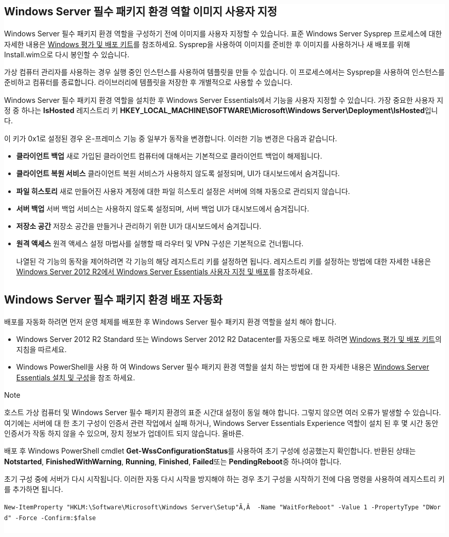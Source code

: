 ##  <a name="customize-the-image-of-windows-server-essentials-experience-role"></a><a name="BKMK_CustomizeImage"></a>Windows Server 필수 패키지 환경 역할 이미지 사용자 지정  
 Windows Server 필수 패키지 환경 역할을 구성하기 전에 이미지를 사용자 지정할 수 있습니다. 표준 Windows Server Sysprep 프로세스에 대한 자세한 내용은 [Windows 평가 및 배포 키트](https://msdn.microsoft.com/library/hh825420.aspx)를 참조하세요. Sysprep을 사용하여 이미지를 준비한 후 이미지를 사용하거나 새 배포를 위해 Install.wim으로 다시 봉인할 수 있습니다.  
  
 가상 컴퓨터 관리자를 사용하는 경우 실행 중인 인스턴스를 사용하여 템플릿을 만들 수 있습니다. 이 프로세스에서는 Sysprep을 사용하여 인스턴스를 준비하고 컴퓨터를 종료합니다. 라이브러리에 템플릿을 저장한 후 개별적으로 사용할 수 있습니다.  
  
 Windows Server 필수 패키지 환경 역할을 설치한 후 Windows Server Essentials에서 기능을 사용자 지정할 수 있습니다. 가장 중요한 사용자 지정 중 하나는 **IsHosted** 레지스트리 키 **HKEY_LOCAL_MACHINE\SOFTWARE\Microsoft\Windows Server\Deployment\IsHosted**입니다.  
  
 이 키가 0x1로 설정된 경우 온-프레미스 기능 중 일부가 동작을 변경합니다. 이러한 기능 변경은 다음과 같습니다.  
  
- **클라이언트 백업** 새로 가입된 클라이언트 컴퓨터에 대해서는 기본적으로 클라이언트 백업이 해제됩니다.  
  
- **클라이언트 복원 서비스** 클라이언트 복원 서비스가 사용하지 않도록 설정되며, UI가 대시보드에서 숨겨집니다.  
  
- **파일 히스토리** 새로 만들어진 사용자 계정에 대한 파일 히스토리 설정은 서버에 의해 자동으로 관리되지 않습니다.  
  
- **서버 백업** 서버 백업 서비스는 사용하지 않도록 설정되며, 서버 백업 UI가 대시보드에서 숨겨집니다.  
  
- **저장소 공간** 저장소 공간을 만들거나 관리하기 위한 UI가 대시보드에서 숨겨집니다.  
  
- **원격 액세스** 원격 액세스 설정 마법사를 실행할 때 라우터 및 VPN 구성은 기본적으로 건너뜁니다.  
  
  나열된 각 기능의 동작을 제어하려면 각 기능의 해당 레지스트리 키를 설정하면 됩니다. 레지스트리 키를 설정하는 방법에 대한 자세한 내용은 [Windows Server 2012 R2에서 Windows Server Essentials 사용자 지정 및 배포](https://technet.microsoft.com/library/dn293241.aspx)를 참조하세요.  
  
##  <a name="automate-the-deployment-of-windows-server-essentials-experience"></a><a name="BKMK_AutomateDeployment"></a>Windows Server 필수 패키지 환경 배포 자동화  
 배포를 자동화 하려면 먼저 운영 체제를 배포한 후 Windows Server 필수 패키지 환경 역할을 설치 해야 합니다.  
  
-   Windows Server 2012 R2 Standard 또는 Windows Server 2012 R2 Datacenter를 자동으로 배포 하려면 [Windows 평가 및 배포 키트](https://msdn.microsoft.com/library/hh825420.aspx)의 지침을 따르세요.  
  
-   Windows PowerShell을 사용 하 여 Windows Server 필수 패키지 환경 역할을 설치 하는 방법에 대 한 자세한 내용은 [Windows Server Essentials 설치 및 구성](https://technet.microsoft.com/library/dn281793.aspx)을 참조 하세요.  
  
> [!NOTE]
>  호스트 가상 컴퓨터 및 Windows Server 필수 패키지 환경의 표준 시간대 설정이 동일 해야 합니다. 그렇지 않으면 여러 오류가 발생할 수 있습니다. 여기에는 서버에 대 한 초기 구성이 인증서 관련 작업에서 실패 하거나, Windows Server Essentials Experience 역할이 설치 된 후 몇 시간 동안 인증서가 작동 하지 않을 수 있으며, 장치 정보가 업데이트 되지 않습니다. 올바른.  
  
 배포 후 Windows PowerShell cmdlet **Get-WssConfigurationStatus**를 사용하여 초기 구성에 성공했는지 확인합니다. 반환된 상태는 **Notstarted**, **FinishedWithWarning**, **Running**, **Finished**, **Failed**또는 **PendingReboot**중 하나여야 합니다.  
  
 초기 구성 중에 서버가 다시 시작됩니다. 이러한 자동 다시 시작을 방지해야 하는 경우 초기 구성을 시작하기 전에 다음 명령을 사용하여 레지스트리 키를 추가하면 됩니다.  
  
```  
New-ItemProperty "HKLM:\Software\Microsoft\Windows Server\Setup"Ã‚Â  -Name "WaitForReboot" -Value 1 -PropertyType "DWord" -Force -Confirm:$false  
  
```  
  